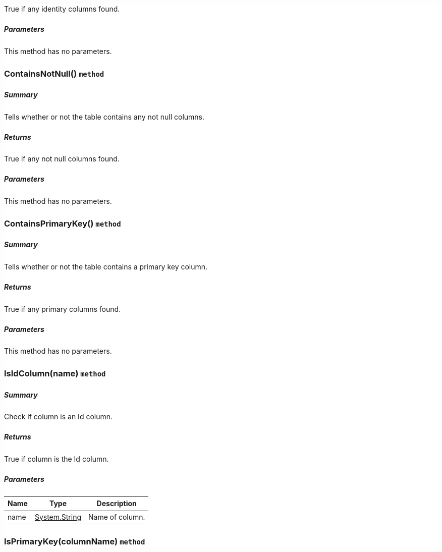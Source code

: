 True if any identity columns found.

##### Parameters

This method has no parameters.

<a name='M-SqlTableParser-Models-Table-ContainsNotNull'></a>
### ContainsNotNull() `method`

##### Summary

Tells whether or not the table contains any not null columns.

##### Returns

True if any not null columns found.

##### Parameters

This method has no parameters.

<a name='M-SqlTableParser-Models-Table-ContainsPrimaryKey'></a>
### ContainsPrimaryKey() `method`

##### Summary

Tells whether or not the table contains a primary key column.

##### Returns

True if any primary columns found.

##### Parameters

This method has no parameters.

<a name='M-SqlTableParser-Models-Table-IsIdColumn-System-String-'></a>
### IsIdColumn(name) `method`

##### Summary

Check if column is an Id column.

##### Returns

True if column is the Id column.

##### Parameters

| Name | Type | Description |
| ---- | ---- | ----------- |
| name | [System.String](http://msdn.microsoft.com/query/dev14.query?appId=Dev14IDEF1&l=EN-US&k=k:System.String 'System.String') | Name of column. |

<a name='M-SqlTableParser-Models-Table-IsPrimaryKey-System-String-'></a>
### IsPrimaryKey(columnName) `method`
